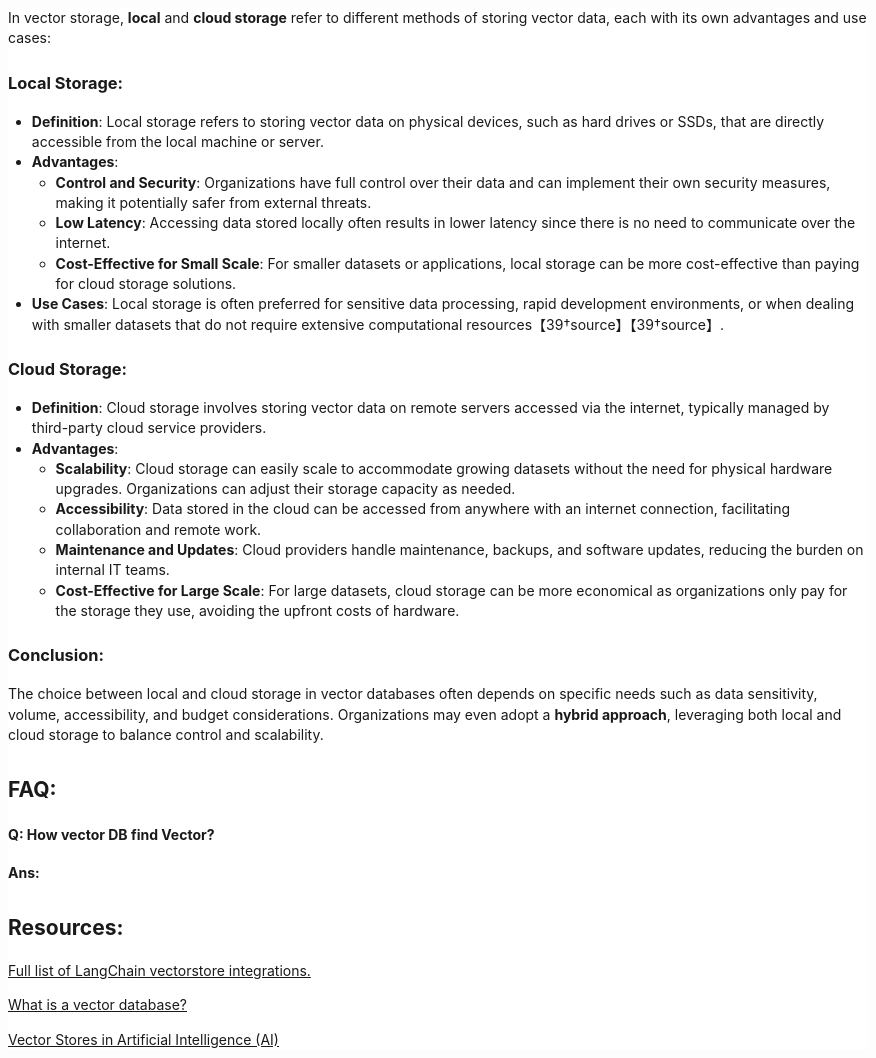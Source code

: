 In vector storage, **local** and **cloud storage** refer to different methods of storing vector data, each with its own advantages and use cases:

### **Local Storage:**

- **Definition**: Local storage refers to storing vector data on physical devices, such as hard drives or SSDs, that are directly accessible from the local machine or server.
- **Advantages**:
  - **Control and Security**: Organizations have full control over their data and can implement their own security measures, making it potentially safer from external threats.
  - **Low Latency**: Accessing data stored locally often results in lower latency since there is no need to communicate over the internet.
  - **Cost-Effective for Small Scale**: For smaller datasets or applications, local storage can be more cost-effective than paying for cloud storage solutions.
- **Use Cases**: Local storage is often preferred for sensitive data processing, rapid development environments, or when dealing with smaller datasets that do not require extensive computational resources【39†source】【39†source】.

### **Cloud Storage:**

- **Definition**: Cloud storage involves storing vector data on remote servers accessed via the internet, typically managed by third-party cloud service providers.
- **Advantages**:
  - **Scalability**: Cloud storage can easily scale to accommodate growing datasets without the need for physical hardware upgrades. Organizations can adjust their storage capacity as needed.
  - **Accessibility**: Data stored in the cloud can be accessed from anywhere with an internet connection, facilitating collaboration and remote work.
  - **Maintenance and Updates**: Cloud providers handle maintenance, backups, and software updates, reducing the burden on internal IT teams.
  - **Cost-Effective for Large Scale**: For large datasets, cloud storage can be more economical as organizations only pay for the storage they use, avoiding the upfront costs of hardware.

### **Conclusion:**

The choice between local and cloud storage in vector databases often depends on specific needs such as data sensitivity, volume, accessibility, and budget considerations. Organizations may even adopt a **hybrid approach**, leveraging both local and cloud storage to balance control and scalability.

## **FAQ:**

#### **Q: How vector DB find Vector?**

**Ans:**

## **Resources:**

[Full list of LangChain vectorstore integrations.](https://python.langchain.com/docs/integrations/vectorstores/)

[What is a vector database?](https://www.cloudflare.com/learning/ai/what-is-vector-database/)

[Vector Stores in Artificial Intelligence (AI)](https://www.mongodb.com/resources/basics/vector-stores)
